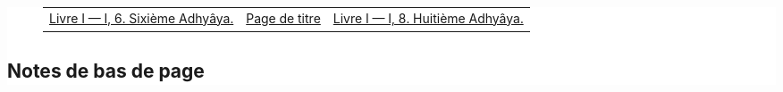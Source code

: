 <figure class="table chapter-navigator">
  <table>
    <tbody>
      <tr>
        <td>
        <a href="/fr/book/Hinduism/The_Satapatha_Brahmana/Book_1_1_6">
          <span class="mdi mdi-arrow-left-drop-circle"></span><span class="pl-2">Livre I — I, 6. Sixième Adhyâya.</span>
        </a>
        </td>
        <td>
        <a href="/fr/book/Hinduism/The_Satapatha_Brahmana">
          <span class="mdi mdi-book-open-variant"></span><span class="pl-2">Page de titre</span>
        </a>
        </td>
        <td>
        <a href="/fr/book/Hinduism/The_Satapatha_Brahmana/Book_1_1_8">
          <span class="pr-2">Livre I — I, 8. Huitième Adhyâya.</span><span class="mdi mdi-arrow-right-drop-circle"></span>
        </a>
        </td>
      </tr>
    </tbody>
  </table>
</figure>

## Notes de bas de page

[^423]: 183:1 Par<i>n</i>a = palâ<i>s</i>a, Butea Frondosa.

[^424]: 183:2 Gâyatryai vâ somasya vâ='à la fois de G. et de S.', Sâya<i>n</i>a. Apâd astâ, 'un tireur sans pieds', est une lecture douteuse et peut-être une ancienne corruption ; Sâya<i>n</i>a lit apâdhastâ (? adhastât) ; cf. Weber, diverses lectures, p. 133. Le manuscrit Kâ<i>n</i>va dit : 'devebhyas tasyâ âharantyâ avâdastâbhyâyatya par<i>n</i>a<i>m</i> pra<i>k</i>i<i>kh</i>eda'. Selon le Rig-veda IV, 27, 3, c'est l'archer K<i>ri</i><i>s</i>ânu qui frappa le faucon alors qu'il emportait le Soma du ciel, et en fit tomber une plume. Sur l'ensemble du mythe, voir A. Kuhn, Herabkunft des Feuers and des Göttertranks, p. 137 seq. Cf. Taitt. S. III, 5, 7, 1 ; Taitt. Br. I, 1, 3, 10, « Soma était au troisième ciel à partir d'ici ; Gâyatrî le ramena ; une de ses plumes fut coupée, elle devint un arbre par<i>n</i>a (palâ<i>s</i>a). » De même, Taitt. Br. I, 2, 1, 6 ; voir aussi <i>S</i>at. Br. I, 8, 2, 10.

[^425]: 184 : 1 'Somasya nyaktam', voir [p. 167](Book_1_1_6#p167), note [2](Book_1_1_6#fn388).

[^426]: 184:2 Cet acte, ainsi que celui consistant à laisser les veaux rejoindre les vaches, précède bien sûr l'éloignement des veaux. Ces cérémonies ont lieu la veille de la nouvelle lune, après l'agnyanvâdhâna. Selon Kâty, le sacrificateur fait vœu d'abstinence après la coupe de la branche. Cependant, avant ces rites, il faut effectuer le Pi<i>n</i><i>d</i>a-pit<i>ri</i>ya<i>g</i><i>ñ</i>a, ou oblation de pi<i>n</i><i>d</i>as (boulettes, raviolis) obséquieux aux ancêtres décédés ; voir à ce sujet II, 4, 2, 1 ss.

[^427]: 184:3 Pavate, 'souffle, purifie'.

[^428]: 184:4 Ainsi Taitt. S. I, 1, 1, 1.

[^429]: 185:1 C'est-à-dire à l'occasion de la prise du riz pour les oblations dans la charrette, voir I, 1, 2, 17-19.

[^430]: 185:2 Voir [p. 19](Book_1_1_1#p19), note [1](Book_1_1_1#fn110). Selon Karka, cela a lieu avant la dissimulation de la branche, Scholl. sur Kâty. IV, 2, 15. Selon Kâty. IV, 2, 12, 13, l'upavesha (voir I, 2, 1, 3) est coupé à cette jonction — avec le texte, 'Tu es accomplissant (vesha)' — de la partie inférieure de la branche de palâ<i>s</i>a sur la partie restante p. 186 de laquelle il fixe ensuite la passoire. Lorsque l'oblation sânnâyya n'est pas faite (et par conséquent aucune branche de palâ<i>s</i>a n'est utilisée), l'upavesha est fait de bois de vara<i>n</i>a.

[^431]: 186:1 Le trayeur peut être n'importe qui sauf un Sûdra, Taitt. Br. III, 2, 3, 9 ; Kâty. IV, 2, 22 ; Âpast. I, 12, 25.

[^432]: 186:2 Le chaudron de Mâtarisvan est identifié dans Taitt. Br. III, 2, 3, 2 à l'atmosphère. Mâtarisvan, bien que parfois identifié au vent, est plus généralement soit un nom d'Agni, soit le nom d'un personnage mythique qui (à la manière de Prométhée) est censé avoir apporté le feu du ciel au Bhirigus, qui l'a communiqué à l'homme. Voir Roth, Nir. p. 111 ; Kuhn, Herabkunft des Feuers and des Göttertranks, p. 5 seq.

[^433]: 187 : 1 Voir I, 2, 2, 7 et note. Comparez également l'intéressante introduction à l'édition et à la traduction du Dr Garbe des aphorismes d'Âpastamba sur la cérémonie de Pravargya, Zeitsch. der D.Morg. Ges. XXXIV, p. 319 suiv.

[^434]: 187:2 La direction de l'ouest vers l'est est la principale dans tous les arrangements sacrificiels : c'est pourquoi celle du sud vers le nord est celle qui se trouve à travers la première.

[^435]: 188:1 C'est-à-dire, lorsque le lait a été versé à travers la passoire comme précédemment. L'école Taittirîya donne aux trois vaches des noms mystiques (ou épithètes) : Vi<i>s</i>vâyu, Vi<i>s</i>vavya<i>k</i>as (qui embrasse tout) et Vi<i>s</i>vakarman, cf. Taitt. S. I, 1, 3 ; Taitt. Br. III, 2, 3, 7. Dans ce dernier passage, ces noms sont, comme ici, identifiés respectivement à la terre, à l'atmosphère et aux cieux. Le trayeur, en répondant à l'Adhvaryu, appelle apparemment les vaches par leurs noms ordinaires. Cf. [p. 178](Book_1_1_6#p178), note [4](Book_1_1_6#fn412).

[^436]: 189:1 Selon Taitt. S. I, 1, 3, Kâty. IV, 2, 32, etc., il prononce, ce faisant, le texte : « Unissez-vous, vous qui suivez la loi éternelle, vous qui agitez (avec la vague, Katy.), vous les plus doux, — [remplissant le lait de miel, Kâty. ], — vous les délicieux, pour l'obtention de la richesse ! »

[^437]: 189:2 C'est-à-dire en y ajoutant le lait (aigre) qui reste de l'accomplissement de l'Agnihotra.

[^438]: 189:3 Voir I, 1, 2, 18.

[^439]: 189:4 Selon Taitt. Br. III, 2, 3, 11, il peut s'agir d'un récipient en métal ou en bois, mais pas en terre (Kâty. IV, 2, 34).


[^440]: 190:1 La formulation de ce passage est très ambiguë ; à tel point qu'elle pourrait aussi être prise dans le sens que « quiconque existe, naît comme (quelqu'un à qui) une dette (est due) des dieux », etc. ; cf. I, 1, 2, 19 : « Quelles que soient les divinités choisies (pour les oblations), elles considèrent comme une dette (indice de leur part), qu'elles sont tenues d'exaucer tout souhait qu'il nourrit en recevant l'oblation. » Mais voir Taitt. Br. VI, 3, 10, 5 : « En vérité, un Brâhma<i>n</i>a qui naît, naît comme ayant une dette à l'égard de trois choses : sous la forme d'une étude sacrée (brahma<i>k</i>arya) envers les <i>Ri</i>shis, sous la forme d'un sacrifice envers les dieux, et sous la forme d'une progéniture envers les pères. « Libre de dettes, en vérité, est celui qui a un fils, qui est un sacrificateur, qui vit (pour un temps avec un gourou) en tant qu'étudiant religieux. » Ath.-veda VI, 117, 3 (Taitt. Br. III, 7, 9, 8) : « Puissions-nous être sans dettes dans ce monde, sans dettes dans l'autre, sans dettes dans le troisième ! Quels mondes (chemins, Taitt. Br.) sont foulés par les dieux et foulés par les pères, puissions-nous demeurer sans dettes sur tous (ces) chemins ! »
[^441]: 191:1 Le mot est en réalité dérivé de ava-dâ (do), « couper ». Le Taitt. Br. donne la même explication étymologique fantaisiste du terme qu'ici.
[^442]: 192:1 Les quatre « morceaux » qui composent chaque oblation de gâteau de riz sont faits de la manière suivante : premièrement, du beurre clarifié, « découpé » ou tiré du beurre dans la cuillère dhruvâ au moyen du sruva (cuillère à tremper) et versé dans le <i>g</i>uhû (ceci est appelé l'upastara<i>n</i>a ou sous-couche de beurre) ; deuxièmement et troisièmement, deux morceaux de la taille d'une articulation du pouce, découpés au centre et à l'avant du gâteau de riz et posés sur ce beurre ; et quatrièmement, du beurre clarifié versé sur ces morceaux de gâteau (le nom technique de cet arrosage de beurre étant abhighâra<i>n</i>a). La famille des <i>G</i>amadagnis, qui est mentionnée comme faisant toujours cinq coupes (Kâty. I, 9, 3-4), prend trois morceaux de gâteau au lieu de deux, à savoir un morceau supplémentaire de la partie arrière (ou ouest) du gâteau. Yâ<i>g</i><i>ñ</i>ika Deva sur Kâty. cite un distique de certains Sm<i>ri</i>ti, dans lequel les Vatsas, les Vidas et les Ârsh<i>t</i>ishe<i>n</i>as sont mentionnés à côté des <i>G</i>amadagnis, comme pa<i>ñ</i><i>k</i>âvattina<i>h</i> ou faisant cinq coupes. Français À l'Upâ<i>m</i><i>s</i>uyâ<i>g</i>a (offrande à voix basse), qui est effectuée entre l'oblation du gâteau à Agni et celle à Agni-Soma à la pleine lune, et entre l'oblation du gâteau à Agni et celle à Indra-Agni (ou le sânnâyya, ou oblation de lait aigre-doux, à Indra) à la nouvelle lune, et qui est entièrement constituée de beurre, les quatre coupes sont effectuées de la même manière que celle décrite p. 193 page [174](Book_1_1_6#p174) note. À la sânnâyya, deux (ou trois) sruva-fuls de lait aigre-doux remplacent les deux (ou trois) morceaux de gâteau.
[^443]: 193:1 Voir page [26](Book_1_1_1#p26), note [1](Book_1_1_1#fn125). Les parties des gâteaux ou du sânnâyya, dont on a fait des découpes, il les arrose, une fois, de beurre pris avec le sruva du beurrier ; et chaque fois que du beurre est versé avec le sruva du dhruvâ dans le <i>g</i>uhû</i>, le premier est réapprovisionné à partir du beurrier.
[^444]: 193:2 Tayor mithunam asti vasha<i>t</i>kâra eva, 'pour ces deux-là, l'appel vasha<i>t</i> est le complément dans la formation d'une paire.' Sur le vasha<i>t</i> (vausha<i>t</i>) et les deux autres formules, voir la note sur I, 5, 2, 16.
[^445]: 194:1 Les formalités habituelles, qui ont été détaillées auparavant (voir page [174](Book_1_1_6#p174) note), doivent, bien entendu, être accomplies à chaque oblation.
[^446]: 195:1 Dans ce passage, la formule invitatoire (anuvâkyâ ou puro'nuvâkyâ), qui est dans le mètre gâyatrî, est identifiée au ciel, et la formule d'offrande (yâ<i>g</i>yâ), qui est dans le mètre trish<i>t</i>ubh, à la terre. D'autre part, le gâyatrî est aussi la terre (cf. I, 4, I, 34), et le trish<i>t</i>ubh le ciel ; de sorte que, selon ce mode de raisonnement, il y a non seulement un lien intime entre les deux mètres, mais une identité réelle. Français Le verset gâyatrî, utilisé comme formule d'invitation, à l'occasion de l'offrande du gâteau de riz à Agni, est Rig-veda VIII, 4.4, 16 \[agnir mûrdhâ diva<i>h</i> kakut, 'Agni, la tête et le sommet du ciel', etc.\]; avec celui à Agni et Soma, lors du sacrifice de la pleine lune, Rig-veda I, 93, 3 \[agnîshomau savedasau, sahûtî vanatam gira<i>h</i>, 'Ô Agni et Soma, de même richesse et de même invocation, acceptez ce chant !', etc.\]; et à Indra et Agni, à la nouvelle lune, Rig-veda VII, 94, 7 \[indrâgnî avasâ gatam, 'Ô Indra et Agni, venez à nous avec faveur I' &c.\] ou avec l'offrande de lait (facultative) (sânnâyyam), à la nouvelle lune, Rig-veda I, 8, 1 \[endra sânasi<i>m</i> rayim, ici, ô Indra, apporte un trésor abondant !!' &c.\], si à Indra ; ou Rig-veda VIII, 6, 1 \[mahâṅ indro ya o<i>g</i>asâ par<i>g</i>anyo v<i>ri</i>sh<i>t</i>imâṅ iva, 'le Grand Indra, qui en puissance est égal au nuage d'orage pluvieux', &c.\], si à Mahendra.
[^447]: 195:2 Le verset trish<i>t</i>ubh, utilisé comme formule d'offrande avec l'oblation du gâteau à Agni, à la fois à la nouvelle et à la pleine lune, est Rig-veda X, 8, 6 \[bhuvo ya<i>g</i><i>ñ</i>asya ra<i>g</i>asa<i>s</i> <i>k</i>a netâ . . . agne . . ., 'sois le chef du sacrifice et du ciel, . . . Ô Agni !' &c.\]; avec celui à Agni et Soma, à la pleine lune, Rig-veda I, 93, 5 \[yuvam etâni divi ro<i>k</i>anâni . . . agnîshomau . . ., 'vous, ô Agni et Soma, (avez fixé) ces lumières dans le ciel', etc.\]; avec cela à Indra et Agni, à la nouvelle lune, Rig-veda VII, 93 4 \[gîrbhir vipra<i>h</i> pramatim i<i>k</i><i>kh</i>amâna, .. indrâgnî . . ., 'le barde, recherchant votre grâce par des chants . . ., ô Indra et Agni,' &c.\]; et avec l'offrande de lait, lors du même sacrifice, si à Indra, Rig-veda X, 180, 1 \[pra sasâhishe puruhûta <i>s</i>atrûn . . . indrâ . . ., toi, ô Indra, le très invoqué, tu as vaincu les ennemis !' &c.\]; ou, si c'est à Mahendra, Rig-veda X, 50, 4 \[bhuvas p. 196 tvam indra brahma<i>n</i>â mahân, 'puissant, ô Indra, puisses-tu être par (notre) prière !' &c.\].
[^448]: 196:1 Pour la notion qu'il y a de la pluie (et par conséquent de la nourriture) lorsque le ciel et la terre sont en bons termes l'un avec l'autre, voir I, 8, 3, 12. La pluie est la nourriture de la terre ; et la nourriture, produite par elle, fournit à son tour de la nourriture au ciel (ou aux dieux) sous forme d'oblations.
[^449]: 196:2 Le b<i>ri</i>hat-sâman (tvam id dhi havâmahe, « à toi, en effet, nous appelons », etc., Sâma-veda II, 159-160 = Rig-veda VI, 46, 1-2) et le rathantara-sâman (abhi tvâ <i>s</i>ûra nonuma<i>h</i>, « à toi, ô héros, nous appelons », etc., Sâma-veda II, 30-31 = Rig-veda VII, 32, 22-23) sont deux des hymnes Sâma les plus prisés, qui sont particulièrement utilisés pour former ce qu'on appelle les p<i>ri</i>sh<i>th</i>as, ou combinaisons de deux hymnes de telle sorte que l'un d'eux (étant une représentation mystique de l'embryon) est enfermé dans l'autre, qui est censé représenter l'utérus. Dans ces combinaisons symboliques, le b<i>ri</i>hat et le rathantara, qui ne doivent jamais être utilisés ensemble, sont souvent employés comme chants d'enceinte, représentatifs de l'utérus. Ils sont déjà mentionnés dans le Rig-veda X, 181. Voir aussi <i>S</i>at. Br. IX, 1, 2, 36-37. Taitt. S. VII, 1, I, 4, Pra<i>g</i>âpati est censé avoir d'abord créé de sa bouche Agni avec le Gâyatrî, le Rathantara-sâman, le Brâhma<i>n</i>a et la chèvre ; puis de sa poitrine et de ses bras Indra, le Trish<i>t</i>ubh, le B<i>ri</i>hat-sâman, le Râ<i>g</i>anya et le bélier.
[^450]: 197:1 Littéralement, « en avant, là (pra). »
[^451]: 197:2 Avastâllakshma, 'le signe en dessous ou sur ce côté (le, pour nous, le plus proche ou devant).' Voir les formules ci-dessus, [p. 195](#p195), note [^443].
[^452]: 197:3 Ou vers le haut, sur le côté supérieur, uparish<i>t</i>âllaksha<i>n</i>am. Voir les formules d'offrande ci-dessus, [p. 195](#p195), note [^444].
[^453]: 197:4 Vasha<i>t</i>, ou plutôt vâusha<i>t</i> \['qu'il (Agni) le porte (aux dieux) !'\], est prononcé après chaque yâ<i>g</i>yâ ou formule d'offrande, qui contient le nom de la divinité vers la fin, ou du moins pas au tout début.
[^454]: 198:1 À savoir les formules d'invitation et d'offrande.
[^455]: 198:2 L'appel sacrificiel vausha<i>t</i> (pour vasha<i>t</i>, aoriste irrégulier de vah, 'porter', cf. [p. 88](Book_1_1_3#p88), note [2](Book_1_1_3#fn254)) est ici expliqué de manière fantaisiste comme composé de vauk, pour vâk, 'parole', + sha<i>t</i>, 'six'.
[^456]: 198:3 Pra<i>g</i>âpati, ou Seigneur des Créatures, est ici, comme souvent (cf. I, 2, 5, 13), pris comme représentant l'année, ou le Temps.
[^457]: 199:1 Sumeka est interprété par le Dictionnaire de Saint-Pétersbourg comme signifiant « fermement établi » ; par Grassmann, « abondant », littéralement « qui abonde ». Notre auteur l'identifie à su-eka. Les mots sabdam (<i>s</i>abdam, Kâ<i>n</i>va rec., ? = celui qui sonne) et sagarâ sont obscurs ; yavya signifie ici apparemment « constitué des yavas ou demi-mois ».
[^458]: 199:2 Le terme yâvihotram est obscur et ne semble apparaître nulle part ailleurs. Le manuscrit Kânva lit yâmihotram (? = <i>gâmihotram</i>). Le commentaire de Sâyana est corrompu à plusieurs endroits et n'apporte que peu d'aide.
[^459]: 200:1 Ou peut-être a-t-il été laissé avec, ou dans, les restes (du sacrifice) ; vastu étant évidemment également pris dans ce sens par notre auteur, au par. 7.
[^460]: 200:2 Le texte ne contient qu'ayatayâ, qui, pour être intelligible, requiert clairement un nom, qui a peut-être été perdu ici. Sâya<i>n</i>a est muet sur ce point. Dans la version de la légende du Dr Muir, Original Sanskrit Texts, IV, p. 202, le mot n'est pas traduit. Je suis enclin à fournir un nom tel que heti, « arme » ; cf. XII, 7, 3, 20, où ce même mot est utilisé en rapport avec Rudra : plus tard, il est aussi spécialement appliqué à l'arme ou à la flamme d'Agni (<i>g</i>ihvâ, « langue »). Il n'est pas impossible, cependant, que nous devions fournir tanvâ (« avec son corps levé, ou soi »). À mâ vi srâkshî<i>h</i> (pour lequel la recension de Kâ<i>n</i>va lit mâ 'sthâ<i>h</i>), « ne pas lancer », et à sa<i>m</i>vivarha (« il a reculé »), Sâya<i>n</i>a fournit ya<i>g</i><i>ñ</i>am, « sacrifice » : il le prend donc apparemment ainsi : « ne pas disperser (le sacrifice) », « il a gardé (le sacrifice) ensemble et ne l'a blessé d'aucune façon ».
[^461]: 201:1 Sur l'identification d'Agni avec Rudra, voir aussi VI, 1, 3, 7 ; et Muir, Original Sanskrit Texts, IV, p. 339 seq.
[^462]: 201:2 Des passages tels que celui-ci et VI, 1, 3, 7 seq. sont d'un intérêt considérable, car ils montrent, d'une part, la tendance à identifier et à fusionner des dieux védiques originellement distincts et apparemment locaux, en particulier Rudra, avec la personne d'Agni, le représentant du pouvoir divin sur terre dans la triade védique ultérieure ; et, d'autre part, l'origine de la conception de Shiva, dans le système panthéiste de la période post-védique. Sur notre passage, voir aussi Weber, Ind. Stud. II, p. 37 ; I, p. 189 ; Muir, Original Sanskrit Texts, IV, p. 328.
[^463]: 202:1 C'est-à-dire, selon Sâya<i>n</i>a, sur le foyer Âhavanîya.
[^464]: 202:2 L'anuvâkyâ pour le Svish<i>t</i>ak<i>ri</i>t est le Rig-veda X, 2, 1 : piprîhi devân̐ u<i>s</i>ato yavish<i>th</i>a (« réjouis les dieux ardents, ô plus jeune ! ») etc. Â<i>s</i>v. S. I, 6, 2.
[^465]: 202:3 Voir I, 4, 2, 16-17. Ces formules (nigada) d'énumération (aya<i>d</i> agnir agne<i>h</i> priyâ dhâmâni, etc. — yakshad agner hotu<i>h</i> priyâ dhâmâni, etc.) font partie de la formule d'offrande. Le yâ<i>g</i>yâ proprement dit, cependant, qu'elles précèdent est Rig-veda VI, 15, 14, agne yad adya vi<i>s</i>o adhvarasya hota<i>h</i> \['Ô Agni, Hot<i>ri</i> du culte ! quand ce jour (tu viendras) aux hommes '\], etc.
[^466]: 203:1 Ou, recours, demeure, dhâman.
[^467]: 203:2 C'est-à-dire au 'devatânâm âvahanam', cf. I, 4, 2, 17; [p. 118](Book_1_1_4#p118), n. [1](Book_1_1_4#fn307).
[^468]: 203:3 'Âya<i>g</i>atâm e<i>g</i>yâ isha<i>h</i>.' Mahîdhara, sur Vâ<i>g</i>. S. XXI, 47, l'interprète ainsi : 'Puissent ces (isha<i>h</i>) (créatures) désireuses, aptes au sacrifice, sacrifier correctement !' De même peut-être Sâya<i>n</i>a sur notre passage.
[^469]: 204:1 Ici, k<i>ri</i><i>n</i>totu est omis dans le texte, mais cf. Vâ<i>g</i>. S. XXI, 47; Taitt. Br. III, 5, 7, 6; Â<i>s</i>v. <i>S</i>. I, 6, 5. Le Dr Hillebrandt, Altind. Neu- and Vollmondsopfer, p. 11, l'interprète avec la formule précédente : « er mache darbringungswerth die Speisen; er, der Wesenkenner, nehme beim Opfer das havis an. » (?)
[^470]: 204 : 2 Mahat, « brut ».
[^471]: 204:3 Voir Vâ<i>g</i>. S. XIX, 26. Ici l'auteur, comme d'habitude (cf. p. 5 note), tente de rehausser la solennité de la cérémonie en l'identifiant avec la t<i>ri</i>tîya-savana, ou libation du soir lors du sacrifice du Soma, les deux offrandes constituant les cérémonies finales de l'accomplissement principal des sacrifices respectifs. Nous verrons cependant (cf. I, 8, 3, 25) que, de même qu'à la libation du soir les restes du Soma sont offerts, de même les restes de havis sont offerts au vi<i>s</i> devâ<i>h</i> à la conclusion du présent sacrifice. Aux versets IV, 4, 5, 17, c'est plus particulièrement l'offrande de gâteau de riz à Agni et Varu<i>n</i>a, lors de la libation du soir, qui est identifiée au svish<i>t</i>ak<i>ri</i>t.
[^472]: 204:4 Voir [p. 202](#p202), note [^46 1].
[^473]: 204:5 Voir [p. 202](#p202), note [^462].
[^474]: 205:1 Avîryam; cf. II, 1, 2, 9, où le corps vide (<i>s</i>arîra) (de Pra<i>g</i>âpati) est appelé un vâstu aya<i>g</i><i>ñ</i>iyam avîryam. Voir aussi ci-dessus, I, 7, 3, 7, où nous avons rencontré vâstu dans le sens de « reste, ce qui demeure », comme Sâya<i>n</i>a semble aussi le prendre ici.
[^475]: 205:2 Indriyam, littéralement « pouvoir d'Indra ». Le trish<i>t</i>ubh apparaît souvent (par exemple Rig-veda X, 130, 5) spécialement lié à Indra ; et les hymnes qui lui sont adressés sont presque entièrement dans ce mètre. Taitt. S. VII, 1, 1, 4, il est dit qu'il a été créé par Pra<i>g</i>âpati à partir de sa propre poitrine et de ses bras, immédiatement après Indra, et avec le B<i>ri</i>hat-sâman, le Râ<i>g</i>anya et le bélier ; et que ceux-ci sont donc vîryâvant, ayant été créés à partir de vîrya (c'est-à-dire les sièges du « pouvoir viril »).
[^476]: 205:3 Pour cette explication symbolique, voir Taitt. S. VII, 1, 1, 5, où l'anush<i>t</i>ubh est censé avoir été créé par Pra<i>g</i>âpati, par son quatrième et dernier acte créateur, à partir de ses pieds, avec le Vairâ<i>g</i>a-sâman, le <i>S</i>ûdra et le cheval ; les deux derniers nommés étant, par conséquent, appelés « bhûta-saṅkrâmin (? soumis aux créatures). » Je ne trouve indiqué nulle part quels versets de l'anush<i>t</i>ubh peuvent facultativement être pris pour l'anuvâkyâ et le yâ<i>g</i>yâ du svish<i>t</i>ak<i>ri</i>t.
[^477]: 206:1 C'est-à-dire Indradyumna Bhâllabeya, comme le dit la recension de Kânva ici et II, 1, 4, 6. Cf. X, 6, 1, 1.
[^478]: 206:2 Il fait, comme d'habitude, une sous-couche (upastara<i>n</i>a) de beurre dans le <i>g</i>uhû; coupe un morceau de la partie nord de chacun des deux gâteaux (ou du gâteau unique et du lait doux et du lait aigre constituant le sânnâyya); et ensuite arrose les morceaux deux fois (et non une fois) de beurre.
[^479]: 206:3 Voir ci-dessus, par. 3. Le même quartier est attribué à Rudra, IX, 1, 1, 10. Voir aussi Weber, Ind. Stud, I, p. 225.
[^480]: 207:1 Le Baudhây. <i>S</i>ulvas. (66) établit comme règle que le Brâhma<i>n</i>a doit construire son feu Âhavanîya à une distance de huit prakramas (pas de deux padas ou pieds chacun) à l'est du Gârhapatya, le Râ<i>g</i>anya à une distance de onze pas, et le Vai<i>s</i>ya à une distance de douze pas. Thibaut, Pandit X, p. 22.
[^481]: 207:2 Voir 1, 2, 5, 14.
[^482]: 208:1 Apaskhala. Sâya<i>n</i>a prend skhala pour signifier aire de vannage (ou de battage) (? khala) : apaskhala signifierait donc « le saut (de la balle, etc.) hors de l'aire de vannage ». Le manuscrit Kâ<i>n</i>va dit : « apaskhala iva sa havishâ<i>m</i> yad gârhapatya<i>h</i> » (? « Le Gârhapatya est, pour la nourriture sacrificielle, l'extérieur d'une aire de vannage, en quelque sorte. »)
[^483]: 209:1 Pour d'autres versions de cette légende sur la passion illicite de Pra<i>g</i>âpati (Brahman) pour sa fille, qui, comme le suggère le Dr Muir, fait probablement référence à un phénomène atmosphérique, voir Ait. Br. III, 33, et Tâ<i>n</i><i>d</i>ya Br. VIII, 2, 10 ; cf. Muir, Original Sanskrit Texts, IV, p. 45 ; I, p. 107. Voir aussi <i>S</i>at. Br. II, 1, 2, 9, avec note.
[^484]: 209:2 La construction ici est irrégulière. Peut-être s'agit-il d'une partie du discours des dieux, une sorte d'adresse indirecte à Rudra afin d'éviter de nommer le dieu terrible. Le Dr Muir traduit : Les dieux dirent : « Ce dieu, qui règne sur les bêtes, commet une transgression en agissant ainsi envers sa propre fille, notre sœur : transperce-le. » Dans le manuscrit Kânva, certains mots semblent avoir été omis à cet endroit particulier. Selon l'Ait. Br., les dieux créèrent un dieu Bhûtavat, composé de leurs formes les plus effrayantes. Après avoir transpercé l'incarnation du péché de Pragâpati, il demanda et obtint la faveur d'être désormais le souverain du bétail.
[^485]: 209:3 Soit, Rig-veda X, 61, 7, où les versets 5-7 contiennent la première allusion à cette légende.
[^486]: 209:4 L'âgnimâruta est l'un des <i>s</i>âstras récités lors de la libation du soir du sacrifice du Soma ; et composé principalement d'un hymne adressé à Agni Vai<i>s</i>vânara et d'un aux Maruts ; et \[après le stotriya et l'anurûpa pragâtha\] un hymne aux <i>G</i>âtavedas ; \[et un aux Âpas, suivi de divers versets ou distiques détaillés p. 210\] ; à savoir, Rig-veda III, 3, 'vai<i>s</i>vânarâya p<i>ri</i>thupâ<i>g</i>ase', etc., et I, 87, 'pratvakshasa<i>h</i> pratavaso', etc. \[Rig-veda I, 168, 1-2, stotriya ; VII, 16, II-32, anurûpa\] ; et Rig-veda I, 143, 'pratavyasîm navyasîm', etc. (et X, 9, 'âpo hi sh<i>th</i>â mayobhuvas', etc.) respectivement, à l'Agnish<i>t</i>oma (et au premier jour du dvâda<i>s</i>âha). Voir Â<i>s</i>v. <i>S</i>r. V, 20, 5 ; Ait. Br. III, 35 ; IV, 30.
[^487]: 210:1 Selon Ait. Br. III, 35, où cette légende est également donnée en rapport avec l'âgnimâruta <i>s</i>âstra, Agni Vai<i>s</i>vânara, aidé par les Maruts, remua (et chauffa) la graine ; et d'elle jaillirent successivement Âditya (le soleil), Bh<i>ri</i>gu et les Âdityas ; tandis que les charbons (aṅgâra) restés derrière devinrent les Aṅgiras et les B<i>ri</i>haspati, et la poussière de charbon, la terre brûlée et les cendres furent changées en diverses espèces d'animaux. Selon Harisvâmin, il semblerait que notre passage doive être compris comme si la composition de l'âgnimâruta <i>s</i>âstra montrait l'ordre des êtres que les dieux firent surgir de la graine. Voir aussi IV, 5, I, 8.
[^488]: 210:2 Voir note sur I, 7, 4, 18.
[^489]: 210:3 'Nirdadâha.' Le Kaushît. Br. VI, 10 (Ind. Stud. II, 306) et Yâska Nir. 1 2, 14 ont nir<i>g</i>aghâna, 'il lui a crevé les yeux.' Le Kaushît. Br. leur fait aussi d'abord apporter le prâ<i>s</i>itra à Savi<i>ri</i>, et quand il lui a coupé les mains, ils lui en ont donné deux en or.
[^490]: 211:1 <i>K</i>aru, au sens ordinaire du terme, est un pot rempli de grains de riz (orge, etc.) bouillis, ou plutôt cuits à la vapeur (antarûshmapakva), de manière à rester entiers, comme dans le curry indien. Cf. Weber, Ind. Stud. IX, p. 216.
[^491]: 211:2 Selon Kaushît. Br. VI, 10, ils l'ont apporté de Pûshan à Indra, comme le plus puissant et le plus fort des dieux ; et il l'a apaisé par la prière (brahman) ; d'où le Brahman (en prenant le prâ<i>s</i>itra) dit : « Indra est Brahman. » Weber, Ind. Stud. II, p. 307.
[^492]: 211:3 L'utilisation cohérente de dérivations d'une seule et même racine (pra-su) dans ce passage et d'autres similaires est, bien sûr, tout aussi artificielle en sanskrit que doit l'être toute imitation de celle-ci en anglais.
[^493]: 211:4 Il prévient ainsi les effets néfastes de l'acte lié à Rudra, « le dieu terrible » ; voir [p. 2](Book_1_1_1#p2), note [2](Book_1_1_1#fn84). De plus, l'idâ avec lequel il procède maintenant représente le bétail, il le protège ainsi du rudriya, cf. ci-dessus I, 7, 3, 21.
[^494]: 211:5 Voir I, 8, 1, 12, 13.
[^495]: 212:1 Selon Kâty. III, 4, 7, le prâ<i>s</i>itra, ou partie antérieure (du Brahman), doit être de la taille d'un grain d'orge ou d'une baie de pippala (Ficus Religiosa).
[^496]: 212:2 Le texte n'indique pas qu'il soit fait ici référence à deux pratiques différentes. La recension de Kânva, cependant, ajoute ici : « mais qu'il ne fasse pas cela », ce qui est évidemment compris également dans notre texte.
[^497]: 212:3 C'est-à-dire dans le prâsitraharanâ, ou poêle, destiné à recevoir la part du Brahman. La partie creuse du récipient doit avoir la forme d'un miroir (à main), c'est-à-dire un bol rond, ou celle d'un kamasa ou cruche, c'est-à-dire un bol carré ([p. 7](Book_1_1_1#p7), note [1](Book_1_1_1#fn90)). Kâty. I, 3, 40, 42. Sur la sous-couche de beurre, voir I, 7, 2, 8.
[^498]: 212:4 'Tiryag evaina<i>m</i> nirmimîte.' Je doute que la p. 213 enam (omise dans le texte de Kânva) fasse réellement référence au dard de Rudra. Cf. par. 9.
[^499]: 213:1 Selon Kâty. II, 2, 15, il le regarde d'abord, avec le texte (Vâ<i>g</i>. S. p. 58) : « Avec l'œil de Mitra je te regarde ! »
[^500]: 213:2 Selon Kâty. II, 2, 17, il le dépose auparavant sur l'épaule de l'autel, avec le texte (Vâ<i>g</i>. S. p. 58), 'Je te dépose, sur le nombril de la terre, sur les genoux d'Aditi !' Selon 19, cependant, cela est facultatif (sauf lorsque le Brahmane ne mange pas le prâ<i>s</i>itra immédiatement).
[^501]: 213:3 Selon Kâty. II, 2, 20, le Brahmane, après avoir rincé le récipient p. 214 \[ou, selon le commentaire, les deux prâ<i>s</i>itrahara<i>n</i>a, dont l'un sert de couvercle à l'autre\], touche son nombril, avec le texte (Vâ<i>g</i>. S. p. 58), 'Puissent les divinités qui sont dans les eaux purifier ceci ! Entre dans l'estomac d'Indra, étant offert avec « Salut ! Ne te mêle pas à ma nourriture ! Pose-toi au-dessus de mon nombril ! Dans l'estomac d'Indra, je te fais poser !'
[^502]: 214:1 La portion régulière du Brahman (brahmabhâga) de la nourriture sacrificielle est coupée, comme le prâ<i>s</i>itra ou portion antérieure (qu'il reçoit apparemment en tant que représentant de B<i>ri</i>haspati), dans le gâteau d'Agni.
[^503]: 214:2 Voir I, 1, 4, 9.
[^504]: 214:3 Selon le scholiaste, il représente les pâkaya<i>g</i><i>ñ</i>a ou offrandes domestiques (cuites), car à ces dernières, comme dans l'i<i>d</i>â, les restes des offrandes sont mangés.
[^505]: 215:1 ? 'Mano <i>g</i>ûtir \[<i>g</i>yotir, Kâ<i>n</i>va rec.\] <i>g</i>ushatâm â<i>g</i>yasya.' Je suis enclin à lire <i>g</i>ûter \[cf. Ath.-veda XIX, 58, 1: gh<i>ri</i>tasya <i>g</i>ûti<i>h</i> samânâ\]. Mahîdhara interprète: 'Que l'esprit pressé (avide) se consacre au beurre!' Hillebrandt, Neu- et Vollmondsopfer, p. 135, propose apparemment de combiner mano<i>g</i>ûtir 'des Geistes Schnelligkeit.' Peut-être faut-il prendre <i>g</i>ushatâm dans un sens transitif : « Que le jaillissement du beurre réjouisse l'esprit. »